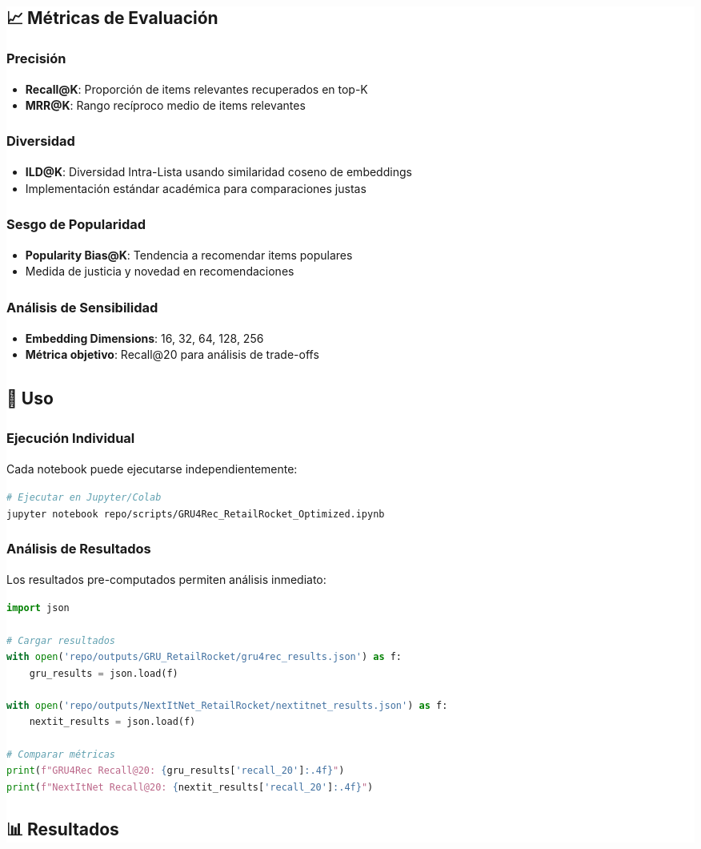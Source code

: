 ## 📈 Métricas de Evaluación

### Precisión

- **Recall@K**: Proporción de items relevantes recuperados en top-K
- **MRR@K**: Rango recíproco medio de items relevantes

### Diversidad

- **ILD@K**: Diversidad Intra-Lista usando similaridad coseno de embeddings
- Implementación estándar académica para comparaciones justas

### Sesgo de Popularidad

- **Popularity Bias@K**: Tendencia a recomendar items populares
- Medida de justicia y novedad en recomendaciones

### Análisis de Sensibilidad

- **Embedding Dimensions**: 16, 32, 64, 128, 256
- **Métrica objetivo**: Recall@20 para análisis de trade-offs

## 🚀 Uso

### Ejecución Individual

Cada notebook puede ejecutarse independientemente:

```bash
# Ejecutar en Jupyter/Colab
jupyter notebook repo/scripts/GRU4Rec_RetailRocket_Optimized.ipynb
```

### Análisis de Resultados

Los resultados pre-computados permiten análisis inmediato:

```python
import json

# Cargar resultados
with open('repo/outputs/GRU_RetailRocket/gru4rec_results.json') as f:
    gru_results = json.load(f)

with open('repo/outputs/NextItNet_RetailRocket/nextitnet_results.json') as f:
    nextit_results = json.load(f)

# Comparar métricas
print(f"GRU4Rec Recall@20: {gru_results['recall_20']:.4f}")
print(f"NextItNet Recall@20: {nextit_results['recall_20']:.4f}")
```

## 📊 Resultados
